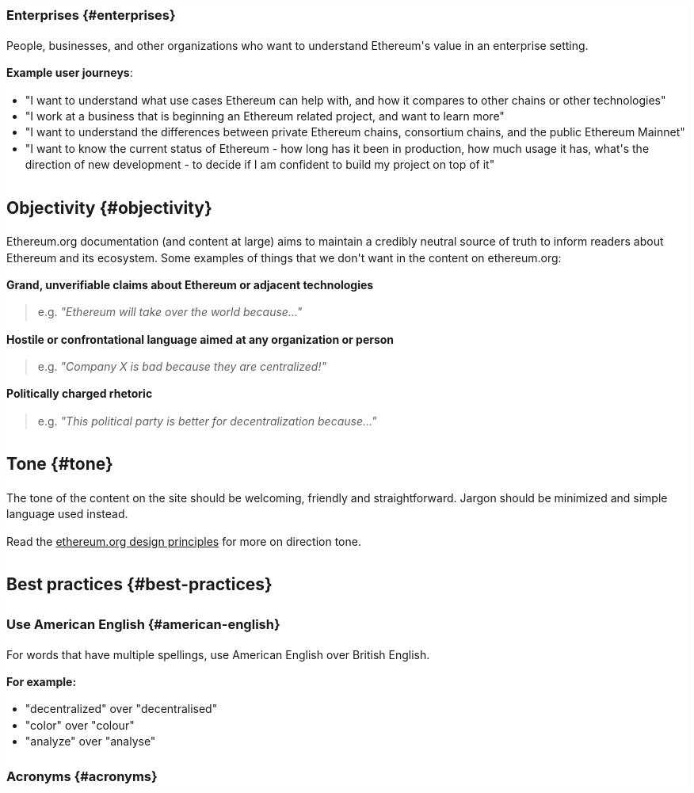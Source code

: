 ### Enterprises {#enterprises}

People, businesses, and other organizations who want to understand Ethereum's value in an enterprise setting.

**Example user journeys**:

- "I want to understand what use cases Ethereum can help with, and how it compares to other chains or other technologies"
- "I work at a business that is beginning an Ethereum related project, and want to learn more"
- "I want to understand the differences between private Ethereum chains, consortium chains, and the public Ethereum Mainnet"
- "I want to know the current status of Ethereum - how long has it been in production, how much usage it has, what's the direction of new development - to decide if I am confident to build my project on top of it"

## Objectivity {#objectivity}

Ethereum.org documentation (and content at large) aims to maintain a credibly neutral source of truth to inform readers about Ethereum and its ecosystem. Some examples of things that we don't want in the content on ethereum.org:

**Grand, unverifiable claims about Ethereum or adjacent technologies**

> e.g. _"Ethereum will take over the world because..."_

**Hostile or confrontational language aimed at any organization or person**

> e.g. _"Company X is bad because they are centralized!"_

**Politically charged rhetoric**

> e.g. _"This political party is better for decentralization because..."_

## Tone {#tone}

The tone of the content on the site should be welcoming, friendly and straightforward. Jargon should be minimized and simple language used instead.

Read the [ethereum.org design principles](/contributing/design-principles/) for more on direction tone.

## Best practices {#best-practices}

### Use American English {#american-english}

For words that have multiple spellings, use American English over British English.

**For example:**

- "decentralized" over "decentralised"
- "color" over "colour"
- "analyze" over "analyse"

### Acronyms {#acronyms}
